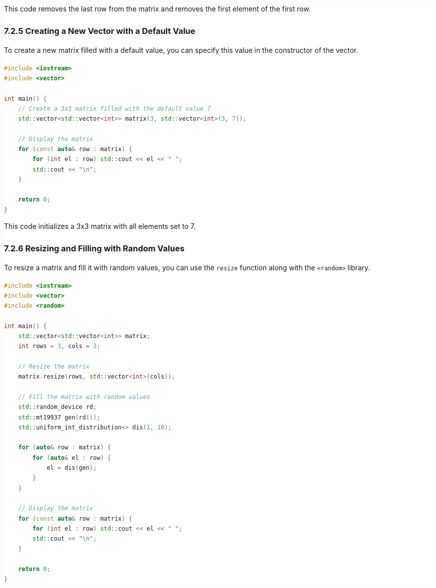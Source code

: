 This code removes the last row from the matrix and removes the first element of the first row.

### 7.2.5 Creating a New Vector with a Default Value

To create a new matrix filled with a default value, you can specify this value in the constructor of the vector.

```cpp
#include <iostream>
#include <vector>

int main() {
    // Create a 3x3 matrix filled with the default value 7
    std::vector<std::vector<int>> matrix(3, std::vector<int>(3, 7));

    // Display the matrix
    for (const auto& row : matrix) {
        for (int el : row) std::cout << el << " ";
        std::cout << "\n";
    }

    return 0;
}
```

This code initializes a 3x3 matrix with all elements set to 7.

### 7.2.6 Resizing and Filling with Random Values

To resize a matrix and fill it with random values, you can use the `resize` function along with the `<random>` library.

```cpp
#include <iostream>
#include <vector>
#include <random>

int main() {
    std::vector<std::vector<int>> matrix;
    int rows = 3, cols = 3;

    // Resize the matrix
    matrix.resize(rows, std::vector<int>(cols));

    // Fill the matrix with random values
    std::random_device rd;
    std::mt19937 gen(rd());
    std::uniform_int_distribution<> dis(1, 10);

    for (auto& row : matrix) {
        for (auto& el : row) {
            el = dis(gen);
        }
    }

    // Display the matrix
    for (const auto& row : matrix) {
        for (int el : row) std::cout << el << " ";
        std::cout << "\n";
    }

    return 0;
}
```
